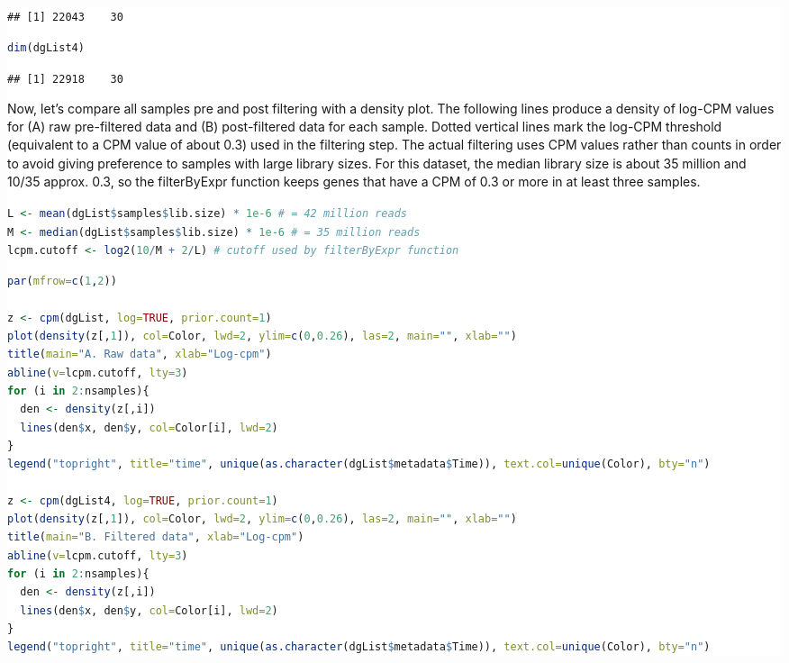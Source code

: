     ## [1] 22043    30

``` r
dim(dgList4)
```

    ## [1] 22918    30

Now, let’s compare all samples pre and post filtering with a density
plot. The following lines produce a density of log-CPM values for (A)
raw pre-filtered data and (B) post-filtered data for each sample. Dotted
vertical lines mark the log-CPM threshold (equivalent to a CPM value of
about 0.3) used in the filtering step. The actual filtering uses CPM
values rather than counts in order to avoid giving preference to samples
with large library sizes. For this dataset, the median library size is
about 35 million and 10/35 approx. 0.3, so the filterByExpr function
keeps genes that have a CPM of 0.3 or more in at least three samples.

``` r
L <- mean(dgList$samples$lib.size) * 1e-6 # = 42 million reads
M <- median(dgList$samples$lib.size) * 1e-6 # = 35 million reads
lcpm.cutoff <- log2(10/M + 2/L) # cutoff used by filterByExpr function
```

``` r
par(mfrow=c(1,2)) 

z <- cpm(dgList, log=TRUE, prior.count=1)
plot(density(z[,1]), col=Color, lwd=2, ylim=c(0,0.26), las=2, main="", xlab="")
title(main="A. Raw data", xlab="Log-cpm")
abline(v=lcpm.cutoff, lty=3)
for (i in 2:nsamples){
  den <- density(z[,i])
  lines(den$x, den$y, col=Color[i], lwd=2)
}
legend("topright", title="time", unique(as.character(dgList$metadata$Time)), text.col=unique(Color), bty="n")

z <- cpm(dgList4, log=TRUE, prior.count=1)
plot(density(z[,1]), col=Color, lwd=2, ylim=c(0,0.26), las=2, main="", xlab="")
title(main="B. Filtered data", xlab="Log-cpm")
abline(v=lcpm.cutoff, lty=3)
for (i in 2:nsamples){
  den <- density(z[,i])
  lines(den$x, den$y, col=Color[i], lwd=2)
}
legend("topright", title="time", unique(as.character(dgList$metadata$Time)), text.col=unique(Color), bty="n")
```
